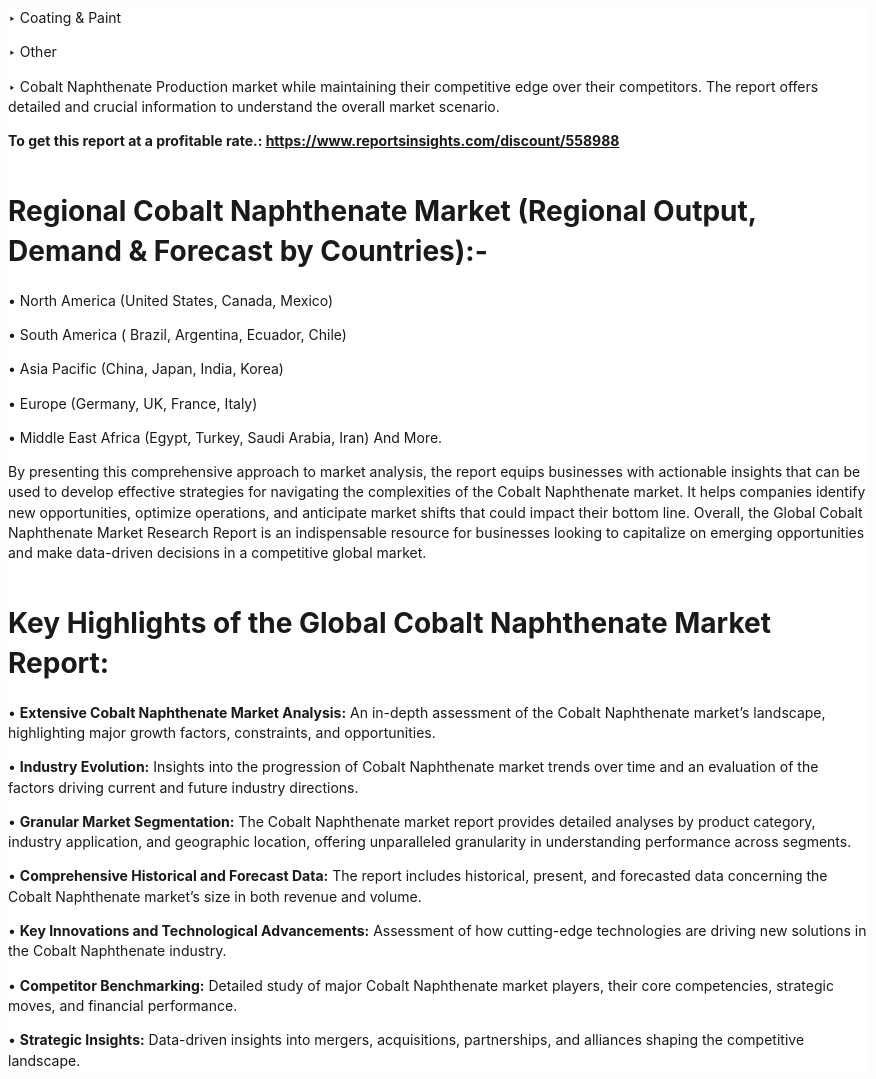    ‣ Coating & Paint

   ‣ Other

   ‣ Cobalt Naphthenate Production market while maintaining their competitive edge over their competitors. The report offers detailed and crucial information to understand the overall market scenario.

<strong>To get this report at a profitable rate.: <a href=https://www.reportsinsights.com/discount/558988>https://www.reportsinsights.com/discount/558988</a></strong></font>

# <strong>Regional Cobalt Naphthenate Market (Regional Output, Demand &amp; Forecast by Countries):-</strong>

• North America (United States, Canada, Mexico)

• South America ( Brazil, Argentina, Ecuador, Chile)

• Asia Pacific (China, Japan, India, Korea)

• Europe (Germany, UK, France, Italy)

• Middle East Africa (Egypt, Turkey, Saudi Arabia, Iran) And More.

By presenting this comprehensive approach to market analysis, the report equips businesses with actionable insights that can be used to develop effective strategies for navigating the complexities of the Cobalt Naphthenate market. It helps companies identify new opportunities, optimize operations, and anticipate market shifts that could impact their bottom line. Overall, the Global Cobalt Naphthenate Market Research Report is an indispensable resource for businesses looking to capitalize on emerging opportunities and make data-driven decisions in a competitive global market.

# <strong>Key Highlights of the Global Cobalt Naphthenate Market Report:</strong>

• <strong>Extensive Cobalt Naphthenate Market Analysis:</strong> An in-depth assessment of the Cobalt Naphthenate market’s landscape, highlighting major growth factors, constraints, and opportunities.

• <strong>Industry Evolution:</strong> Insights into the progression of Cobalt Naphthenate market trends over time and an evaluation of the factors driving current and future industry directions.

• <strong>Granular Market Segmentation:</strong> The Cobalt Naphthenate market report provides detailed analyses by product category, industry application, and geographic location, offering unparalleled granularity in understanding performance across segments.

• <strong>Comprehensive Historical and Forecast Data:</strong> The report includes historical, present, and forecasted data concerning the Cobalt Naphthenate market’s size in both revenue and volume.

• <strong>Key Innovations and Technological Advancements:</strong> Assessment of how cutting-edge technologies are driving new solutions in the Cobalt Naphthenate industry.

• <strong>Competitor Benchmarking:</strong> Detailed study of major Cobalt Naphthenate market players, their core competencies, strategic moves, and financial performance.

• <strong>Strategic Insights:</strong> Data-driven insights into mergers, acquisitions, partnerships, and alliances shaping the competitive landscape.
